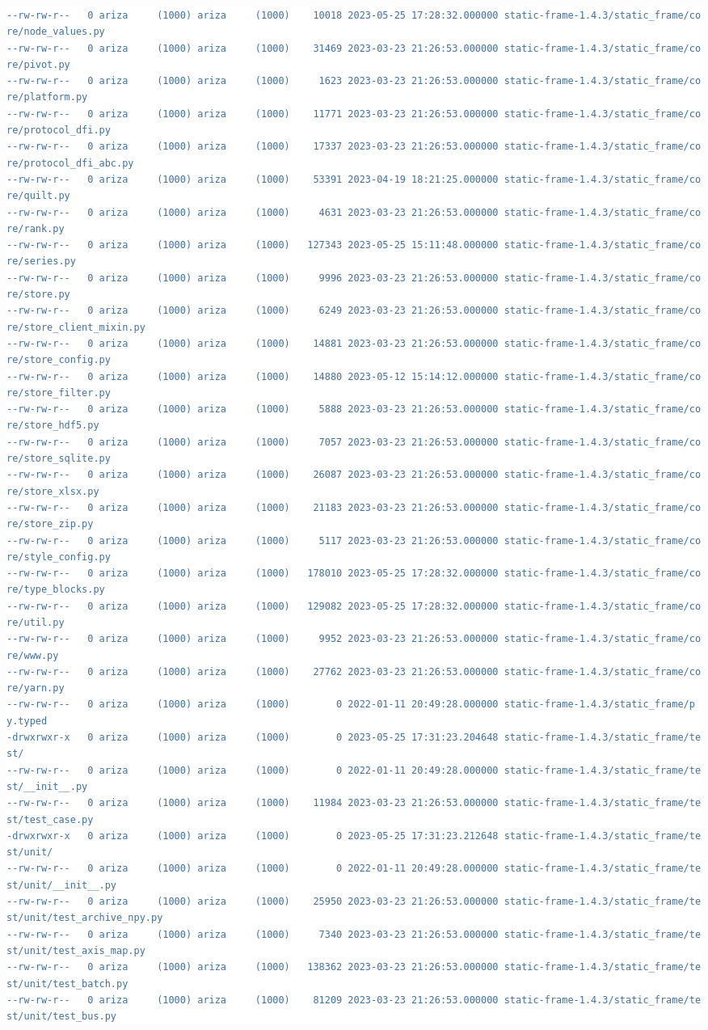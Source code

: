 ```diff
--rw-rw-r--   0 ariza     (1000) ariza     (1000)    10018 2023-05-25 17:28:32.000000 static-frame-1.4.3/static_frame/core/node_values.py
--rw-rw-r--   0 ariza     (1000) ariza     (1000)    31469 2023-03-23 21:26:53.000000 static-frame-1.4.3/static_frame/core/pivot.py
--rw-rw-r--   0 ariza     (1000) ariza     (1000)     1623 2023-03-23 21:26:53.000000 static-frame-1.4.3/static_frame/core/platform.py
--rw-rw-r--   0 ariza     (1000) ariza     (1000)    11771 2023-03-23 21:26:53.000000 static-frame-1.4.3/static_frame/core/protocol_dfi.py
--rw-rw-r--   0 ariza     (1000) ariza     (1000)    17337 2023-03-23 21:26:53.000000 static-frame-1.4.3/static_frame/core/protocol_dfi_abc.py
--rw-rw-r--   0 ariza     (1000) ariza     (1000)    53391 2023-04-19 18:21:25.000000 static-frame-1.4.3/static_frame/core/quilt.py
--rw-rw-r--   0 ariza     (1000) ariza     (1000)     4631 2023-03-23 21:26:53.000000 static-frame-1.4.3/static_frame/core/rank.py
--rw-rw-r--   0 ariza     (1000) ariza     (1000)   127343 2023-05-25 15:11:48.000000 static-frame-1.4.3/static_frame/core/series.py
--rw-rw-r--   0 ariza     (1000) ariza     (1000)     9996 2023-03-23 21:26:53.000000 static-frame-1.4.3/static_frame/core/store.py
--rw-rw-r--   0 ariza     (1000) ariza     (1000)     6249 2023-03-23 21:26:53.000000 static-frame-1.4.3/static_frame/core/store_client_mixin.py
--rw-rw-r--   0 ariza     (1000) ariza     (1000)    14881 2023-03-23 21:26:53.000000 static-frame-1.4.3/static_frame/core/store_config.py
--rw-rw-r--   0 ariza     (1000) ariza     (1000)    14880 2023-05-12 15:14:12.000000 static-frame-1.4.3/static_frame/core/store_filter.py
--rw-rw-r--   0 ariza     (1000) ariza     (1000)     5888 2023-03-23 21:26:53.000000 static-frame-1.4.3/static_frame/core/store_hdf5.py
--rw-rw-r--   0 ariza     (1000) ariza     (1000)     7057 2023-03-23 21:26:53.000000 static-frame-1.4.3/static_frame/core/store_sqlite.py
--rw-rw-r--   0 ariza     (1000) ariza     (1000)    26087 2023-03-23 21:26:53.000000 static-frame-1.4.3/static_frame/core/store_xlsx.py
--rw-rw-r--   0 ariza     (1000) ariza     (1000)    21183 2023-03-23 21:26:53.000000 static-frame-1.4.3/static_frame/core/store_zip.py
--rw-rw-r--   0 ariza     (1000) ariza     (1000)     5117 2023-03-23 21:26:53.000000 static-frame-1.4.3/static_frame/core/style_config.py
--rw-rw-r--   0 ariza     (1000) ariza     (1000)   178010 2023-05-25 17:28:32.000000 static-frame-1.4.3/static_frame/core/type_blocks.py
--rw-rw-r--   0 ariza     (1000) ariza     (1000)   129082 2023-05-25 17:28:32.000000 static-frame-1.4.3/static_frame/core/util.py
--rw-rw-r--   0 ariza     (1000) ariza     (1000)     9952 2023-03-23 21:26:53.000000 static-frame-1.4.3/static_frame/core/www.py
--rw-rw-r--   0 ariza     (1000) ariza     (1000)    27762 2023-03-23 21:26:53.000000 static-frame-1.4.3/static_frame/core/yarn.py
--rw-rw-r--   0 ariza     (1000) ariza     (1000)        0 2022-01-11 20:49:28.000000 static-frame-1.4.3/static_frame/py.typed
-drwxrwxr-x   0 ariza     (1000) ariza     (1000)        0 2023-05-25 17:31:23.204648 static-frame-1.4.3/static_frame/test/
--rw-rw-r--   0 ariza     (1000) ariza     (1000)        0 2022-01-11 20:49:28.000000 static-frame-1.4.3/static_frame/test/__init__.py
--rw-rw-r--   0 ariza     (1000) ariza     (1000)    11984 2023-03-23 21:26:53.000000 static-frame-1.4.3/static_frame/test/test_case.py
-drwxrwxr-x   0 ariza     (1000) ariza     (1000)        0 2023-05-25 17:31:23.212648 static-frame-1.4.3/static_frame/test/unit/
--rw-rw-r--   0 ariza     (1000) ariza     (1000)        0 2022-01-11 20:49:28.000000 static-frame-1.4.3/static_frame/test/unit/__init__.py
--rw-rw-r--   0 ariza     (1000) ariza     (1000)    25950 2023-03-23 21:26:53.000000 static-frame-1.4.3/static_frame/test/unit/test_archive_npy.py
--rw-rw-r--   0 ariza     (1000) ariza     (1000)     7340 2023-03-23 21:26:53.000000 static-frame-1.4.3/static_frame/test/unit/test_axis_map.py
--rw-rw-r--   0 ariza     (1000) ariza     (1000)   138362 2023-03-23 21:26:53.000000 static-frame-1.4.3/static_frame/test/unit/test_batch.py
--rw-rw-r--   0 ariza     (1000) ariza     (1000)    81209 2023-03-23 21:26:53.000000 static-frame-1.4.3/static_frame/test/unit/test_bus.py
```